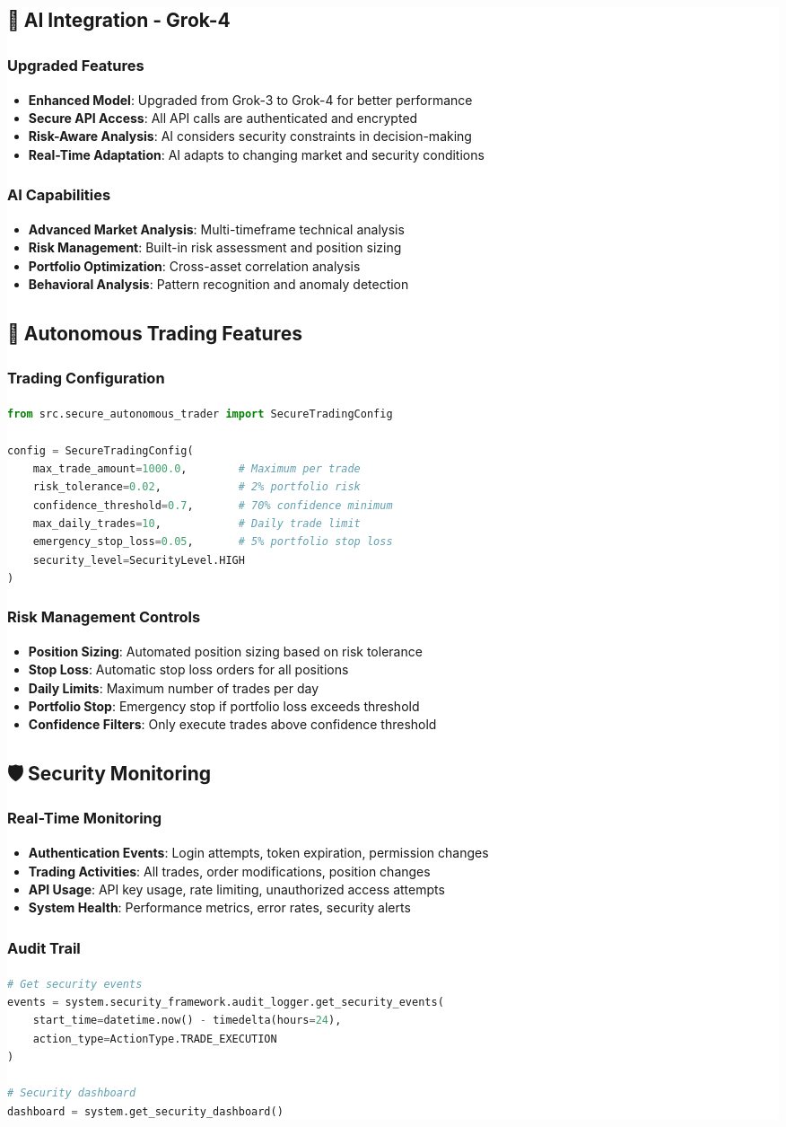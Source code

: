 ## 🚀 AI Integration - Grok-4

### Upgraded Features
- **Enhanced Model**: Upgraded from Grok-3 to Grok-4 for better performance
- **Secure API Access**: All API calls are authenticated and encrypted
- **Risk-Aware Analysis**: AI considers security constraints in decision-making
- **Real-Time Adaptation**: AI adapts to changing market and security conditions

### AI Capabilities
- **Advanced Market Analysis**: Multi-timeframe technical analysis
- **Risk Management**: Built-in risk assessment and position sizing
- **Portfolio Optimization**: Cross-asset correlation analysis
- **Behavioral Analysis**: Pattern recognition and anomaly detection

## 🔄 Autonomous Trading Features

### Trading Configuration
```python
from src.secure_autonomous_trader import SecureTradingConfig

config = SecureTradingConfig(
    max_trade_amount=1000.0,        # Maximum per trade
    risk_tolerance=0.02,            # 2% portfolio risk
    confidence_threshold=0.7,       # 70% confidence minimum
    max_daily_trades=10,            # Daily trade limit
    emergency_stop_loss=0.05,       # 5% portfolio stop loss
    security_level=SecurityLevel.HIGH
)
```

### Risk Management Controls
- **Position Sizing**: Automated position sizing based on risk tolerance
- **Stop Loss**: Automatic stop loss orders for all positions
- **Daily Limits**: Maximum number of trades per day
- **Portfolio Stop**: Emergency stop if portfolio loss exceeds threshold
- **Confidence Filters**: Only execute trades above confidence threshold

## 🛡️ Security Monitoring

### Real-Time Monitoring
- **Authentication Events**: Login attempts, token expiration, permission changes
- **Trading Activities**: All trades, order modifications, position changes
- **API Usage**: API key usage, rate limiting, unauthorized access attempts
- **System Health**: Performance metrics, error rates, security alerts

### Audit Trail
```python
# Get security events
events = system.security_framework.audit_logger.get_security_events(
    start_time=datetime.now() - timedelta(hours=24),
    action_type=ActionType.TRADE_EXECUTION
)

# Security dashboard
dashboard = system.get_security_dashboard()
```
